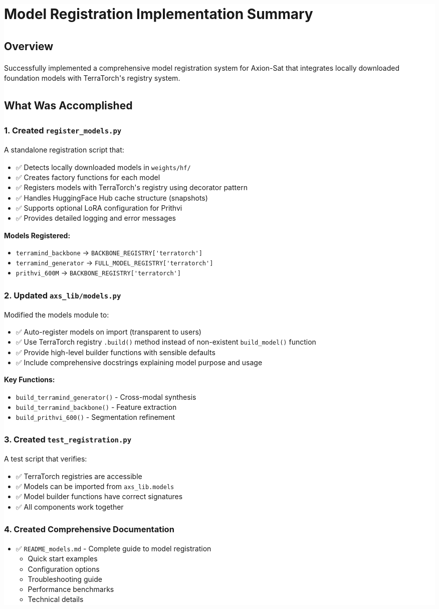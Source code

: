 # Model Registration Implementation Summary

## Overview

Successfully implemented a comprehensive model registration system for Axion-Sat that integrates locally downloaded foundation models with TerraTorch's registry system.

## What Was Accomplished

### 1. Created `register_models.py`
A standalone registration script that:
- ✅ Detects locally downloaded models in `weights/hf/`
- ✅ Creates factory functions for each model
- ✅ Registers models with TerraTorch's registry using decorator pattern
- ✅ Handles HuggingFace Hub cache structure (snapshots)
- ✅ Supports optional LoRA configuration for Prithvi
- ✅ Provides detailed logging and error messages

**Models Registered:**
- `terramind_backbone` → `BACKBONE_REGISTRY['terratorch']`
- `terramind_generator` → `FULL_MODEL_REGISTRY['terratorch']`
- `prithvi_600M` → `BACKBONE_REGISTRY['terratorch']`

### 2. Updated `axs_lib/models.py`
Modified the models module to:
- ✅ Auto-register models on import (transparent to users)
- ✅ Use TerraTorch registry `.build()` method instead of non-existent `build_model()` function
- ✅ Provide high-level builder functions with sensible defaults
- ✅ Include comprehensive docstrings explaining model purpose and usage

**Key Functions:**
- `build_terramind_generator()` - Cross-modal synthesis
- `build_terramind_backbone()` - Feature extraction
- `build_prithvi_600()` - Segmentation refinement

### 3. Created `test_registration.py`
A test script that verifies:
- ✅ TerraTorch registries are accessible
- ✅ Models can be imported from `axs_lib.models`
- ✅ Model builder functions have correct signatures
- ✅ All components work together

### 4. Created Comprehensive Documentation
- ✅ `README_models.md` - Complete guide to model registration
  - Quick start examples
  - Configuration options
  - Troubleshooting guide
  - Performance benchmarks
  - Technical details
